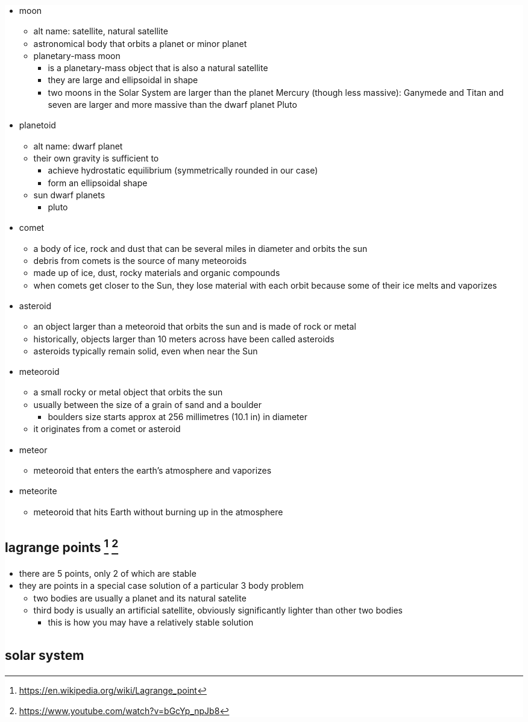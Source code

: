   - moon
    - alt name: satellite, natural satellite
    - astronomical body that orbits a planet or minor planet
    - planetary-mass moon 
      - is a planetary-mass object that is also a natural satellite
      - they are large and ellipsoidal in shape
      - two moons in the Solar System are larger than the planet Mercury (though less massive): Ganymede and Titan
        and seven are larger and more massive than the dwarf planet Pluto

  - planetoid
    - alt name: dwarf planet
    - their own gravity is sufficient to
      - achieve hydrostatic equilibrium (symmetrically rounded in our case)
      - form an ellipsoidal shape
    - sun dwarf planets
      - pluto

  - comet
      - a body of ice, rock and dust that can be several miles in diameter and orbits the sun
      - debris from comets is the source of many meteoroids
      - made up of ice, dust, rocky materials and organic compounds
      - when comets get closer to the Sun, they lose material with each orbit because some of their ice melts and vaporizes

  - asteroid
    - an object larger than a meteoroid that orbits the sun and is made of rock or metal
    - historically, objects larger than 10 meters across have been called asteroids
    - asteroids typically remain solid, even when near the Sun

  - meteoroid
    - a small rocky or metal object that orbits the sun
    - usually between the size of a grain of sand and a boulder
      - boulders size starts approx at 256 millimetres (10.1 in) in diameter
    - it originates from a comet or asteroid

  - meteor
    -  meteoroid that enters the earth’s atmosphere and vaporizes

  - meteorite
    - meteoroid that hits Earth without burning up in the atmosphere
  

## lagrange points [^4] [^5]

- there are 5 points, only 2 of which are stable
- they are points in a special case solution of a particular 3 body problem
  - two bodies are usually a planet and its natural satelite
  - third body is usually an artificial satellite, obviously significantly lighter than other two bodies
    - this is how you may have a relatively stable solution


## solar system


[^4]: https://en.wikipedia.org/wiki/Lagrange_point
[^5]: https://www.youtube.com/watch?v=bGcYp_npJb8
[^6]: https://science.sciencemag.org/content/346/6205/61
[^7]: https://youtu.be/SqX70ypN7bA?t=784